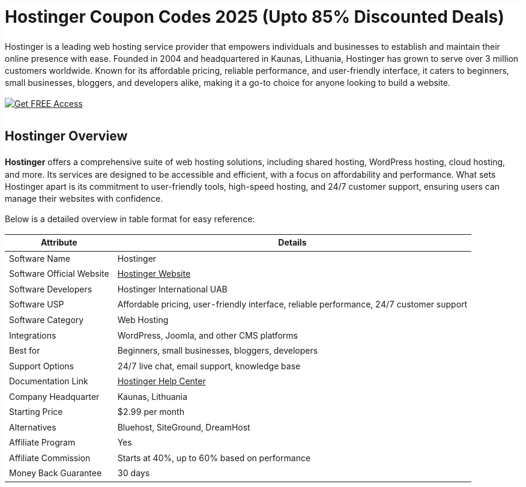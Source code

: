 # Hostinger Coupon Codes 2025 (Upto 85% Discounted Deals)

Hostinger is a leading web hosting service provider that empowers individuals and businesses to establish and maintain their online presence with ease. Founded in 2004 and headquartered in Kaunas, Lithuania, Hostinger has grown to serve over 3 million customers worldwide. Known for its affordable pricing, reliable performance, and user-friendly interface, it caters to beginners, small businesses, bloggers, and developers alike, making it a go-to choice for anyone looking to build a website.

<a href="https://afftrend.com/hostinger"> 
<img src="https://drive.google.com/uc?export=view&id=1EBm2zLvVoVbeyhBsLIZc3t-WxeyeYAOC" alt="Get FREE Access"> 
</a>

## Hostinger Overview

**Hostinger** offers a comprehensive suite of web hosting solutions, including shared hosting, WordPress hosting, cloud hosting, and more. Its services are designed to be accessible and efficient, with a focus on affordability and performance. What sets Hostinger apart is its commitment to user-friendly tools, high-speed hosting, and 24/7 customer support, ensuring users can manage their websites with confidence.

Below is a detailed overview in table format for easy reference:

| **Attribute**              | **Details**                                   |
|----------------------------|-----------------------------------------------|
| Software Name              | Hostinger                                    |
| Software Official Website  | [Hostinger Website](https://afftrend.com/hostinger) |
| Software Developers        | Hostinger International UAB                  |
| Software USP               | Affordable pricing, user-friendly interface, reliable performance, 24/7 customer support |
| Software Category          | Web Hosting                                  |
| Integrations               | WordPress, Joomla, and other CMS platforms   |
| Best for                   | Beginners, small businesses, bloggers, developers |
| Support Options            | 24/7 live chat, email support, knowledge base |
| Documentation Link         | [Hostinger Help Center](https://support.hostinger.com) |
| Company Headquarter        | Kaunas, Lithuania                            |
| Starting Price             | $2.99 per month                              |
| Alternatives               | Bluehost, SiteGround, DreamHost              |
| Affiliate Program          | Yes                                          |
| Affiliate Commission       | Starts at 40%, up to 60% based on performance |
| Money Back Guarantee       | 30 days                                      |
